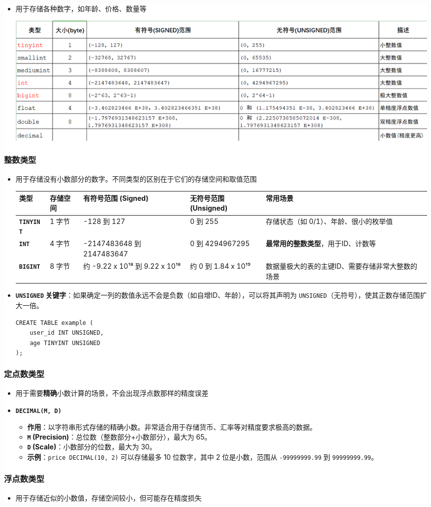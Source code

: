 - 用于存储各种数字，如年龄、价格、数量等

  ![image-20250814185715350](./assets/image-20250814185715350.png)



### **整数类型**

- 用于存储没有小数部分的数字。不同类型的区别在于它们的存储空间和取值范围

  | 类型          | 存储空间 | 有符号范围 (Signed)            | 无符号范围(Unsigned) | 常用场景                                         |
  | ------------- | -------- | ------------------------------ | -------------------- | ------------------------------------------------ |
  | **`TINYINT`** | 1 字节   | -128 到 127                    | 0 到 255             | 存储状态（如 0/1）、年龄、很小的枚举值           |
  | **`INT`**     | 4 字节   | -2147483648 到 2147483647      | 0 到 4294967295      | **最常用的整数类型**，用于ID、计数等             |
  | **`BIGINT`**  | 8 字节   | 约 -9.22 x 10¹⁸ 到 9.22 x 10¹⁸ | 约 0 到 1.84 x 10¹⁹  | 数据量极大的表的主键ID、需要存储非常大整数的场景 |

- **`UNSIGNED` 关键字**：如果确定一列的数值永远不会是负数（如自增ID、年龄），可以将其声明为 `UNSIGNED`（无符号），使其正数存储范围扩大一倍。

  ```mysql
  CREATE TABLE example (
      user_id INT UNSIGNED,
      age TINYINT UNSIGNED
  );
  ```



### 定点数类型

- 用于需要**精确**小数计算的场景，不会出现浮点数那样的精度误差

- **`DECIMAL(M, D)`**
  - **作用**：以字符串形式存储的精确小数。非常适合用于存储货币、汇率等对精度要求极高的数据。
  - **`M` (Precision)**：总位数（整数部分+小数部分），最大为 65。
  - **`D` (Scale)**：小数部分的位数，最大为 30。
  - **示例**：`price DECIMAL(10, 2)` 可以存储最多 10 位数字，其中 2 位是小数，范围从 `-99999999.99` 到 `99999999.99`。



### 浮点数类型

- 用于存储近似的小数值，存储空间较小，但可能存在精度损失
